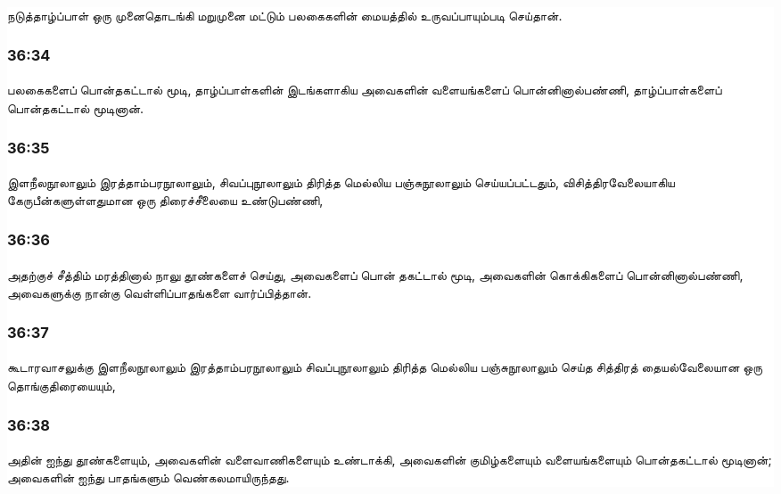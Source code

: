 நடுத்தாழ்ப்பாள் ஒரு முனைதொடங்கி மறுமுனை மட்டும் பலகைகளின் மையத்தில் உருவப்பாயும்படி செய்தான்.

###  36:34

பலகைகளைப் பொன்தகட்டால் மூடி, தாழ்ப்பாள்களின் இடங்களாகிய அவைகளின் வளையங்களைப் பொன்னினால்பண்ணி, தாழ்ப்பாள்களைப் பொன்தகட்டால் மூடினான்.

###  36:35

இளநீலநூலாலும் இரத்தாம்பரநூலாலும், சிவப்புநூலாலும் திரித்த மெல்லிய பஞ்சுநூலாலும் செய்யப்பட்டதும், விசித்திரவேலையாகிய கேருபீன்களுள்ளதுமான ஒரு திரைச்சீலையை உண்டுபண்ணி,

###  36:36

அதற்குச் சீத்திம் மரத்தினால் நாலு தூண்களைச் செய்து, அவைகளைப் பொன் தகட்டால் மூடி, அவைகளின் கொக்கிகளைப் பொன்னினால்பண்ணி, அவைகளுக்கு நான்கு வெள்ளிப்பாதங்களை வார்ப்பித்தான்.

###  36:37

கூடாரவாசலுக்கு இளநீலநூலாலும் இரத்தாம்பரநூலாலும் சிவப்புநூலாலும் திரித்த மெல்லிய பஞ்சுநூலாலும் செய்த சித்திரத் தையல்வேலையான ஒரு தொங்குதிரையையும்,

###  36:38

அதின் ஐந்து தூண்களையும், அவைகளின் வளைவாணிகளையும் உண்டாக்கி, அவைகளின் குமிழ்களையும் வளையங்களையும் பொன்தகட்டால் மூடினான்; அவைகளின் ஐந்து பாதங்களும் வெண்கலமாயிருந்தது.

